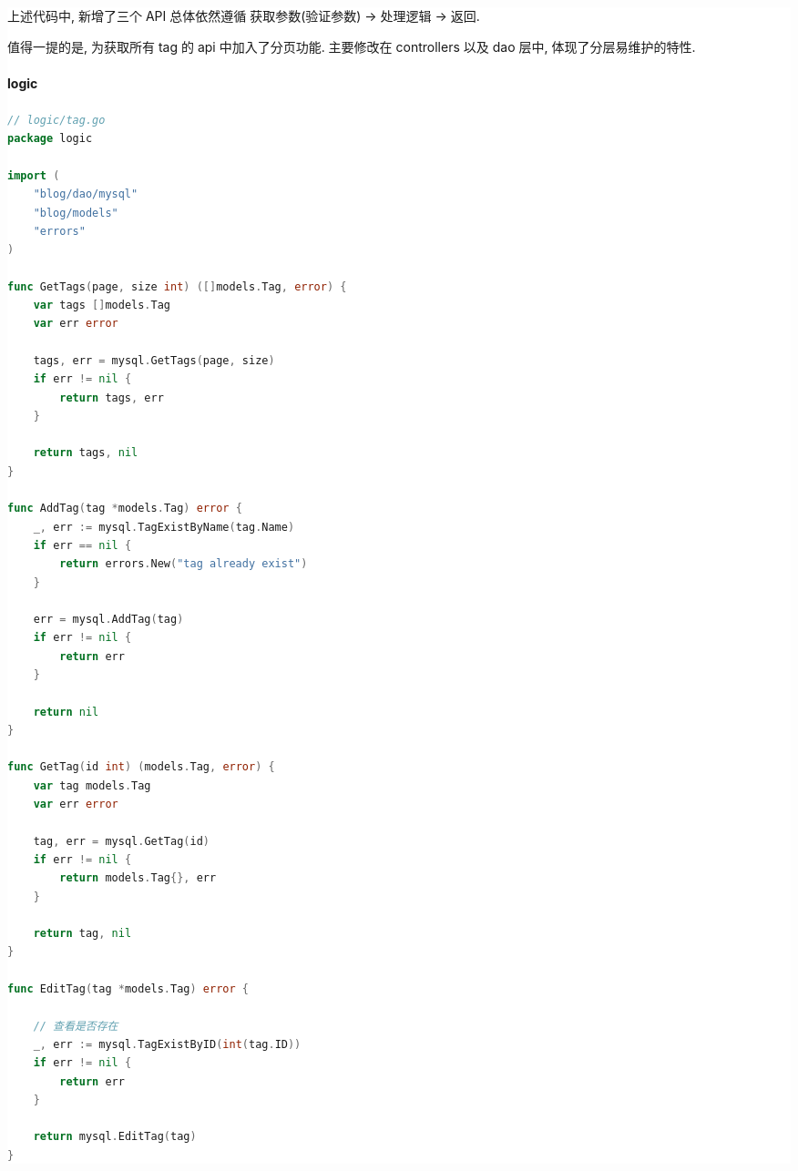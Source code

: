 
上述代码中, 新增了三个 API 总体依然遵循 获取参数(验证参数) -> 处理逻辑 -> 返回.

值得一提的是, 为获取所有 tag 的 api 中加入了分页功能. 主要修改在 controllers 以及 dao 层中, 体现了分层易维护的特性.

#### logic

```go
// logic/tag.go
package logic

import (
	"blog/dao/mysql"
	"blog/models"
	"errors"
)

func GetTags(page, size int) ([]models.Tag, error) {
	var tags []models.Tag
	var err error

	tags, err = mysql.GetTags(page, size)
	if err != nil {
		return tags, err
	}

	return tags, nil
}

func AddTag(tag *models.Tag) error {
	_, err := mysql.TagExistByName(tag.Name)
	if err == nil {
		return errors.New("tag already exist")
	}

	err = mysql.AddTag(tag)
	if err != nil {
		return err
	}

	return nil
}

func GetTag(id int) (models.Tag, error) {
	var tag models.Tag
	var err error

	tag, err = mysql.GetTag(id)
	if err != nil {
		return models.Tag{}, err
	}

	return tag, nil
}

func EditTag(tag *models.Tag) error {

	// 查看是否存在
	_, err := mysql.TagExistByID(int(tag.ID))
	if err != nil {
		return err
	}

	return mysql.EditTag(tag)
}
```